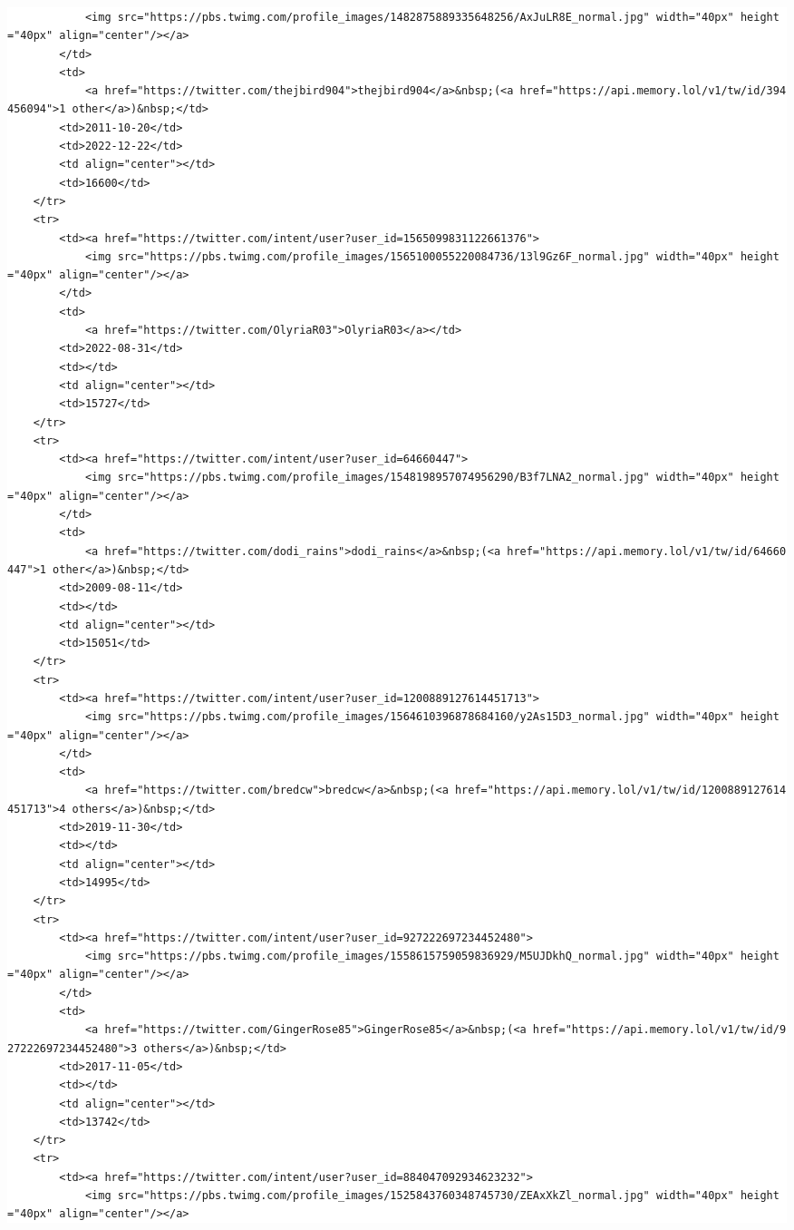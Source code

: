                 <img src="https://pbs.twimg.com/profile_images/1482875889335648256/AxJuLR8E_normal.jpg" width="40px" height="40px" align="center"/></a>
            </td>
            <td>
                <a href="https://twitter.com/thejbird904">thejbird904</a>&nbsp;(<a href="https://api.memory.lol/v1/tw/id/394456094">1 other</a>)&nbsp;</td>
            <td>2011-10-20</td>
            <td>2022-12-22</td>
            <td align="center"></td>
            <td>16600</td>
        </tr>
        <tr>
            <td><a href="https://twitter.com/intent/user?user_id=1565099831122661376">
                <img src="https://pbs.twimg.com/profile_images/1565100055220084736/13l9Gz6F_normal.jpg" width="40px" height="40px" align="center"/></a>
            </td>
            <td>
                <a href="https://twitter.com/OlyriaR03">OlyriaR03</a></td>
            <td>2022-08-31</td>
            <td></td>
            <td align="center"></td>
            <td>15727</td>
        </tr>
        <tr>
            <td><a href="https://twitter.com/intent/user?user_id=64660447">
                <img src="https://pbs.twimg.com/profile_images/1548198957074956290/B3f7LNA2_normal.jpg" width="40px" height="40px" align="center"/></a>
            </td>
            <td>
                <a href="https://twitter.com/dodi_rains">dodi_rains</a>&nbsp;(<a href="https://api.memory.lol/v1/tw/id/64660447">1 other</a>)&nbsp;</td>
            <td>2009-08-11</td>
            <td></td>
            <td align="center"></td>
            <td>15051</td>
        </tr>
        <tr>
            <td><a href="https://twitter.com/intent/user?user_id=1200889127614451713">
                <img src="https://pbs.twimg.com/profile_images/1564610396878684160/y2As15D3_normal.jpg" width="40px" height="40px" align="center"/></a>
            </td>
            <td>
                <a href="https://twitter.com/bredcw">bredcw</a>&nbsp;(<a href="https://api.memory.lol/v1/tw/id/1200889127614451713">4 others</a>)&nbsp;</td>
            <td>2019-11-30</td>
            <td></td>
            <td align="center"></td>
            <td>14995</td>
        </tr>
        <tr>
            <td><a href="https://twitter.com/intent/user?user_id=927222697234452480">
                <img src="https://pbs.twimg.com/profile_images/1558615759059836929/M5UJDkhQ_normal.jpg" width="40px" height="40px" align="center"/></a>
            </td>
            <td>
                <a href="https://twitter.com/GingerRose85">GingerRose85</a>&nbsp;(<a href="https://api.memory.lol/v1/tw/id/927222697234452480">3 others</a>)&nbsp;</td>
            <td>2017-11-05</td>
            <td></td>
            <td align="center"></td>
            <td>13742</td>
        </tr>
        <tr>
            <td><a href="https://twitter.com/intent/user?user_id=884047092934623232">
                <img src="https://pbs.twimg.com/profile_images/1525843760348745730/ZEAxXkZl_normal.jpg" width="40px" height="40px" align="center"/></a>